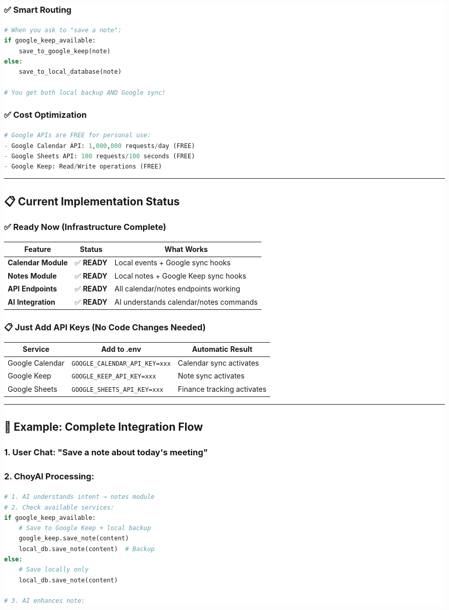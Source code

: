 ### ✅ **Smart Routing**
```python
# When you ask to "save a note":
if google_keep_available:
    save_to_google_keep(note)
else:
    save_to_local_database(note)
    
# You get both local backup AND Google sync!
```

### ✅ **Cost Optimization**
```python
# Google APIs are FREE for personal use:
- Google Calendar API: 1,000,000 requests/day (FREE)
- Google Sheets API: 100 requests/100 seconds (FREE)
- Google Keep: Read/Write operations (FREE)
```

---

## 📋 **Current Implementation Status**

### ✅ **Ready Now** (Infrastructure Complete)
| Feature | Status | What Works |
|---------|--------|------------|
| **Calendar Module** | ✅ **READY** | Local events + Google sync hooks |
| **Notes Module** | ✅ **READY** | Local notes + Google Keep sync hooks |
| **API Endpoints** | ✅ **READY** | All calendar/notes endpoints working |
| **AI Integration** | ✅ **READY** | AI understands calendar/notes commands |

### 📋 **Just Add API Keys** (No Code Changes Needed)
| Service | Add to .env | Automatic Result |
|---------|-------------|------------------|
| Google Calendar | `GOOGLE_CALENDAR_API_KEY=xxx` | Calendar sync activates |
| Google Keep | `GOOGLE_KEEP_API_KEY=xxx` | Note sync activates |
| Google Sheets | `GOOGLE_SHEETS_API_KEY=xxx` | Finance tracking activates |

---

## 🎯 **Example: Complete Integration Flow**

### 1. **User Chat**: "Save a note about today's meeting"

### 2. **ChoyAI Processing**:
```python
# 1. AI understands intent → notes module
# 2. Check available services:
if google_keep_available:
    # Save to Google Keep + local backup
    google_keep.save_note(content)
    local_db.save_note(content)  # Backup
else:
    # Save locally only
    local_db.save_note(content)

# 3. AI enhances note:
```